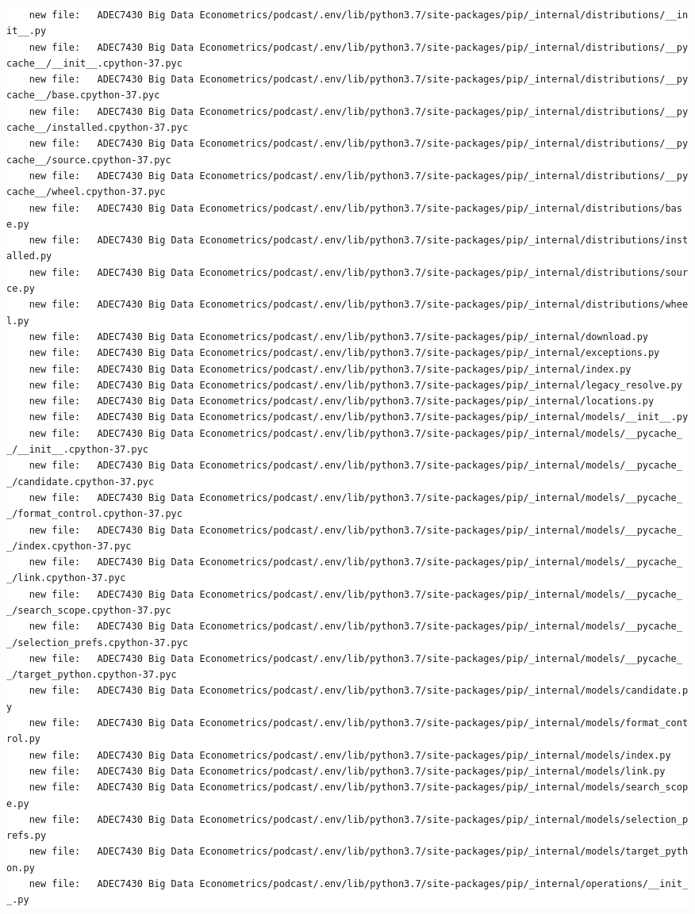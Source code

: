         new file:   ADEC7430 Big Data Econometrics/podcast/.env/lib/python3.7/site-packages/pip/_internal/distributions/__init__.py
        new file:   ADEC7430 Big Data Econometrics/podcast/.env/lib/python3.7/site-packages/pip/_internal/distributions/__pycache__/__init__.cpython-37.pyc
        new file:   ADEC7430 Big Data Econometrics/podcast/.env/lib/python3.7/site-packages/pip/_internal/distributions/__pycache__/base.cpython-37.pyc
        new file:   ADEC7430 Big Data Econometrics/podcast/.env/lib/python3.7/site-packages/pip/_internal/distributions/__pycache__/installed.cpython-37.pyc
        new file:   ADEC7430 Big Data Econometrics/podcast/.env/lib/python3.7/site-packages/pip/_internal/distributions/__pycache__/source.cpython-37.pyc
        new file:   ADEC7430 Big Data Econometrics/podcast/.env/lib/python3.7/site-packages/pip/_internal/distributions/__pycache__/wheel.cpython-37.pyc
        new file:   ADEC7430 Big Data Econometrics/podcast/.env/lib/python3.7/site-packages/pip/_internal/distributions/base.py
        new file:   ADEC7430 Big Data Econometrics/podcast/.env/lib/python3.7/site-packages/pip/_internal/distributions/installed.py
        new file:   ADEC7430 Big Data Econometrics/podcast/.env/lib/python3.7/site-packages/pip/_internal/distributions/source.py
        new file:   ADEC7430 Big Data Econometrics/podcast/.env/lib/python3.7/site-packages/pip/_internal/distributions/wheel.py
        new file:   ADEC7430 Big Data Econometrics/podcast/.env/lib/python3.7/site-packages/pip/_internal/download.py
        new file:   ADEC7430 Big Data Econometrics/podcast/.env/lib/python3.7/site-packages/pip/_internal/exceptions.py
        new file:   ADEC7430 Big Data Econometrics/podcast/.env/lib/python3.7/site-packages/pip/_internal/index.py
        new file:   ADEC7430 Big Data Econometrics/podcast/.env/lib/python3.7/site-packages/pip/_internal/legacy_resolve.py
        new file:   ADEC7430 Big Data Econometrics/podcast/.env/lib/python3.7/site-packages/pip/_internal/locations.py
        new file:   ADEC7430 Big Data Econometrics/podcast/.env/lib/python3.7/site-packages/pip/_internal/models/__init__.py
        new file:   ADEC7430 Big Data Econometrics/podcast/.env/lib/python3.7/site-packages/pip/_internal/models/__pycache__/__init__.cpython-37.pyc
        new file:   ADEC7430 Big Data Econometrics/podcast/.env/lib/python3.7/site-packages/pip/_internal/models/__pycache__/candidate.cpython-37.pyc
        new file:   ADEC7430 Big Data Econometrics/podcast/.env/lib/python3.7/site-packages/pip/_internal/models/__pycache__/format_control.cpython-37.pyc
        new file:   ADEC7430 Big Data Econometrics/podcast/.env/lib/python3.7/site-packages/pip/_internal/models/__pycache__/index.cpython-37.pyc
        new file:   ADEC7430 Big Data Econometrics/podcast/.env/lib/python3.7/site-packages/pip/_internal/models/__pycache__/link.cpython-37.pyc
        new file:   ADEC7430 Big Data Econometrics/podcast/.env/lib/python3.7/site-packages/pip/_internal/models/__pycache__/search_scope.cpython-37.pyc
        new file:   ADEC7430 Big Data Econometrics/podcast/.env/lib/python3.7/site-packages/pip/_internal/models/__pycache__/selection_prefs.cpython-37.pyc
        new file:   ADEC7430 Big Data Econometrics/podcast/.env/lib/python3.7/site-packages/pip/_internal/models/__pycache__/target_python.cpython-37.pyc
        new file:   ADEC7430 Big Data Econometrics/podcast/.env/lib/python3.7/site-packages/pip/_internal/models/candidate.py
        new file:   ADEC7430 Big Data Econometrics/podcast/.env/lib/python3.7/site-packages/pip/_internal/models/format_control.py
        new file:   ADEC7430 Big Data Econometrics/podcast/.env/lib/python3.7/site-packages/pip/_internal/models/index.py
        new file:   ADEC7430 Big Data Econometrics/podcast/.env/lib/python3.7/site-packages/pip/_internal/models/link.py
        new file:   ADEC7430 Big Data Econometrics/podcast/.env/lib/python3.7/site-packages/pip/_internal/models/search_scope.py
        new file:   ADEC7430 Big Data Econometrics/podcast/.env/lib/python3.7/site-packages/pip/_internal/models/selection_prefs.py
        new file:   ADEC7430 Big Data Econometrics/podcast/.env/lib/python3.7/site-packages/pip/_internal/models/target_python.py
        new file:   ADEC7430 Big Data Econometrics/podcast/.env/lib/python3.7/site-packages/pip/_internal/operations/__init__.py